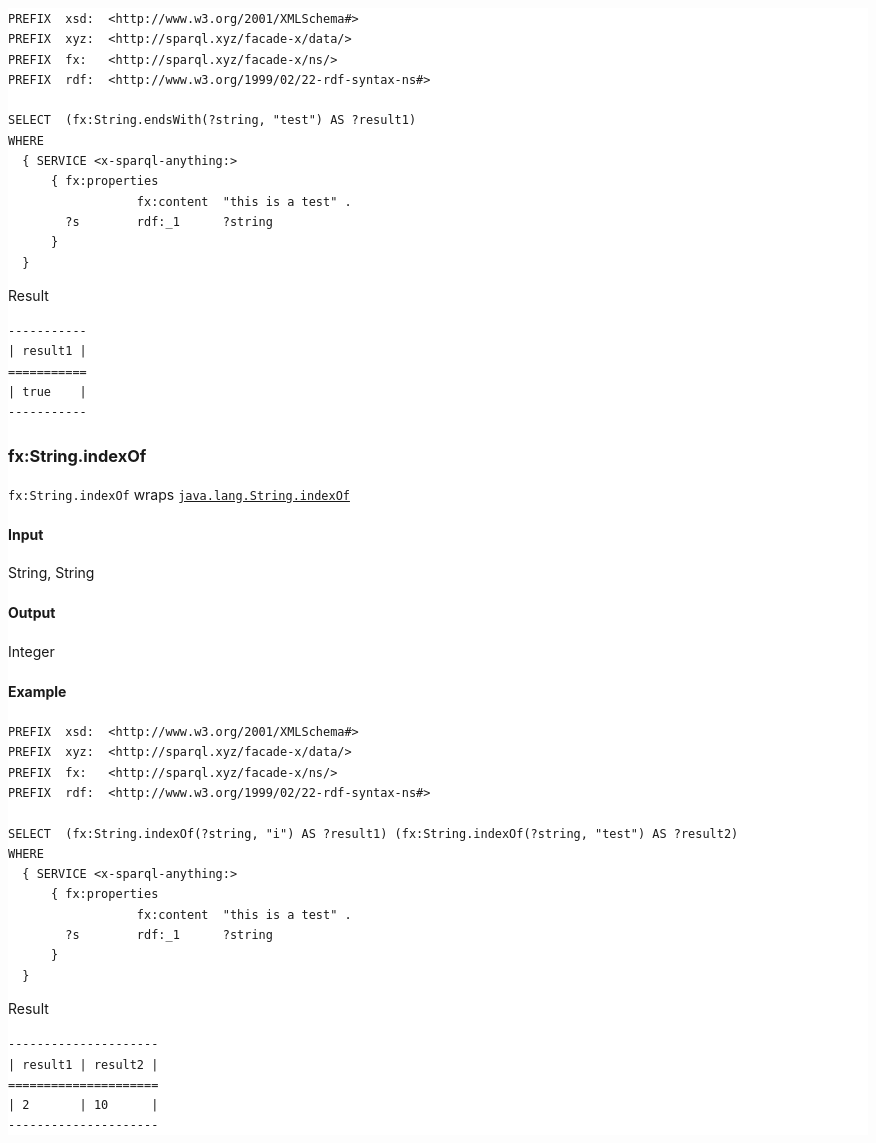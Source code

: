 ```
PREFIX  xsd:  <http://www.w3.org/2001/XMLSchema#>
PREFIX  xyz:  <http://sparql.xyz/facade-x/data/>
PREFIX  fx:   <http://sparql.xyz/facade-x/ns/>
PREFIX  rdf:  <http://www.w3.org/1999/02/22-rdf-syntax-ns#>

SELECT  (fx:String.endsWith(?string, "test") AS ?result1)
WHERE
  { SERVICE <x-sparql-anything:>
      { fx:properties
                  fx:content  "this is a test" .
        ?s        rdf:_1      ?string
      }
  }
```

Result

```
-----------
| result1 |
===========
| true    |
-----------
```

### fx:String.indexOf

`fx:String.indexOf` wraps [`java.lang.String.indexOf`](https://docs.oracle.com/en/java/javase/11/docs/api/java.base/java/lang/String.html)

#### Input

String, String

#### Output

Integer

#### Example

```
PREFIX  xsd:  <http://www.w3.org/2001/XMLSchema#>
PREFIX  xyz:  <http://sparql.xyz/facade-x/data/>
PREFIX  fx:   <http://sparql.xyz/facade-x/ns/>
PREFIX  rdf:  <http://www.w3.org/1999/02/22-rdf-syntax-ns#>

SELECT  (fx:String.indexOf(?string, "i") AS ?result1) (fx:String.indexOf(?string, "test") AS ?result2)
WHERE
  { SERVICE <x-sparql-anything:>
      { fx:properties
                  fx:content  "this is a test" .
        ?s        rdf:_1      ?string
      }
  }
```

Result

```
---------------------
| result1 | result2 |
=====================
| 2       | 10      |
---------------------
```



